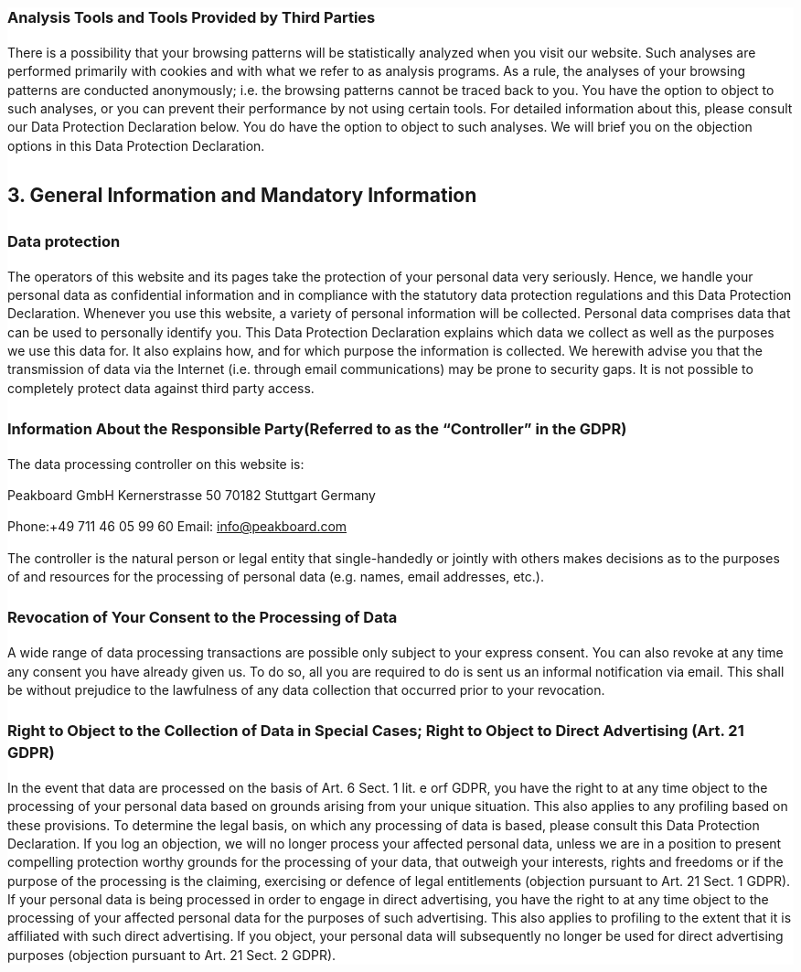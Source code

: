 ### Analysis Tools and Tools Provided by Third Parties
There is a possibility that your browsing patterns will be statistically analyzed when you visit our website. Such analyses are performed primarily with cookies and with what we refer to as analysis programs. As a rule, the analyses of your browsing patterns are conducted anonymously; i.e. the browsing patterns cannot be traced back to you. You have the option to object to such analyses, or you can prevent their performance by not using certain tools. For detailed information about this, please consult our Data Protection Declaration below. You do have the option to object to such analyses. We will brief you on the objection options in this Data Protection Declaration.

## 3. General Information and Mandatory Information

### Data protection
The operators of this website and its pages take the protection of your personal data very seriously. Hence, we handle your personal data as confidential information and in compliance with the statutory data protection regulations and this Data Protection Declaration.
Whenever you use this website, a variety of personal information will be collected. Personal data comprises data that can be used to personally identify you. This Data Protection Declaration explains which data we collect as well as the purposes we use this data for. It also explains how, and for which purpose the information is collected.
We herewith advise you that the transmission of data via the Internet (i.e. through email communications) may be prone to security gaps. It is not possible to completely protect data against third party access.

### Information About the Responsible Party(Referred to as the “Controller” in the GDPR)
The data processing controller on this website is:

Peakboard GmbH
Kernerstrasse 50
70182 Stuttgart
Germany

Phone:+49 711 46 05 99 60
Email: info@peakboard.com

The controller is the natural person or legal entity that single-handedly or jointly with others makes decisions as to the purposes of and resources for the processing of personal data (e.g. names, email addresses, etc.).

### Revocation of Your Consent to the Processing of Data
A wide range of data processing transactions are possible only subject to your express consent. You can also revoke at any time any consent you have already given us. To do so, all you are required to do is sent us an informal notification via email. This shall be without prejudice to the lawfulness of any data collection that occurred prior to your revocation.

### Right to Object to the Collection of Data in Special Cases; Right to Object to Direct Advertising (Art. 21 GDPR)
In the event that data are processed on the basis of Art. 6 Sect. 1 lit. e orf GDPR, you have the right to at any time object to the processing of your personal data based on grounds arising from your unique situation. This also applies to any profiling based on these provisions. To determine the legal basis, on which any processing of data is based, please consult this Data Protection Declaration. If you log an objection, we will no longer process your affected personal data, unless we are in a position to present compelling protection worthy grounds for the processing of your data, that outweigh your interests, rights and freedoms or if the purpose of the processing is the claiming, exercising or defence of legal entitlements (objection pursuant to Art. 21 Sect. 1 GDPR).
If your personal data is being processed in order to engage in direct advertising, you have the right to at any time object to the processing of your affected personal data for the purposes of such advertising. This
also applies to profiling to the extent that it is affiliated with such direct advertising. If you object, your personal data will subsequently no longer be used for direct advertising purposes (objection pursuant to Art. 21 Sect. 2 GDPR).
